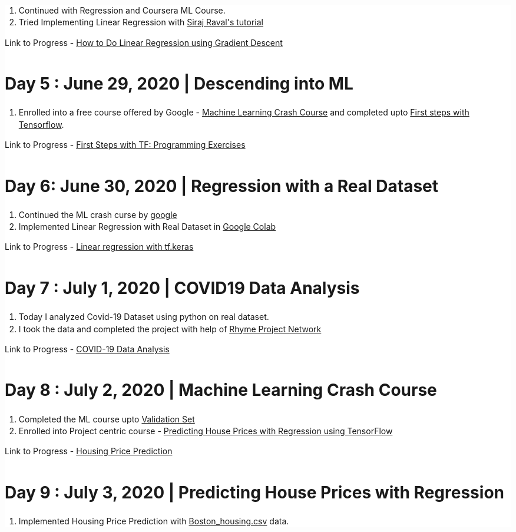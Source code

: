   1. Continued with Regression and Coursera ML Course.
  2. Tried Implementing Linear Regression with [Siraj Raval's tutorial](https://www.youtube.com/watch?v=XdM6ER7zTLk&t=1928s)

  Link to Progress - [How to Do Linear Regression using Gradient Descent](https://github.com/llSourcell/linear_regression_live/blob/master/demo.py)

# Day 5 : June 29, 2020 | Descending into ML

 1. Enrolled into a free course offered by Google - [Machine Learning Crash Course](https://developers.google.com/machine-learning/crash-course) and completed upto [First steps with Tensorflow](https://developers.google.com/machine-learning/crash-course/first-steps-with-tensorflow/programming-exercises).

 Link to Progress - [First Steps with TF: Programming Exercises](https://developers.google.com/machine-learning/crash-course/first-steps-with-tensorflow/programming-exercises)

# Day 6: June 30, 2020 | Regression with a Real Dataset

 1. Continued the ML crash curse by [google](https://developers.google.com/machine-learning/crash-course)
 2. Implemented Linear Regression with Real Dataset in [Google Colab](https://colab.research.google.com/)

 Link to Progress - [Linear regression with tf.keras](https://github.com/rohit077/100_Days_of_ML/blob/master/Linear_Regression/Linear%20Regression%20with%20a%20Real%20Dataset.ipynb)

# Day 7 : July 1, 2020 | COVID19 Data Analysis

 1. Today I analyzed Covid-19 Dataset using python on real dataset.
 2. I took the data and completed the project with help of [Rhyme Project Network](https://www.coursera.org/learn/covid19-data-analysis-using-python/home/welcome)

 Link to Progress - [COVID-19 Data Analysis](https://github.com/rohit077/100_Days_of_ML/blob/master/COVID-19%20Data%20Analysis/COVID19%20Data%20Analysis%20Using%20Python.py)

# Day 8 : July 2, 2020 | Machine Learning Crash Course

 1. Completed the ML course upto [Validation Set](https://developers.google.com/machine-learning/crash-course/validation/check-your-intuition)
 2. Enrolled into Project centric course - [Predicting House Prices with Regression using TensorFlow](https://www.coursera.org/learn/tensorflow-beginner-predicting-house-prices-regression/home/welcome)

 Link to Progress - [Housing Price Prediction](commit)

# Day 9 : July 3, 2020 | Predicting House Prices with Regression

 1. Implemented Housing Price Prediction with [Boston_housing.csv](https://www.kaggle.com/sagarnildass/predicting-boston-house-prices?select=housing.csv#Getting-Started) data.
